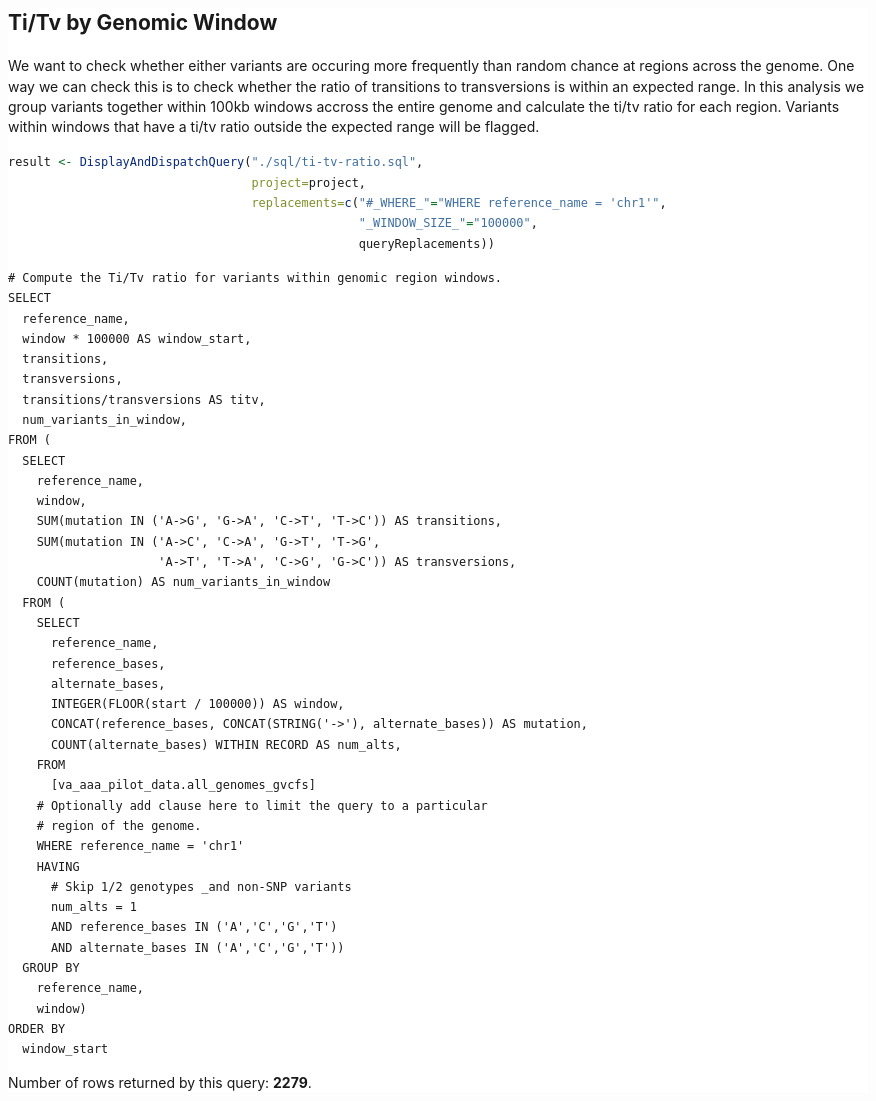 
## Ti/Tv by Genomic Window

We want to check whether either variants are occuring more frequently than random chance at regions across the genome.  One way we can check this is to check whether the ratio of transitions to transversions is within an expected range.  In this analysis we group variants together within 100kb windows accross the entire genome and calculate the ti/tv ratio for each region.  Variants within windows that have a ti/tv ratio outside the expected range will be flagged.


```r
result <- DisplayAndDispatchQuery("./sql/ti-tv-ratio.sql",
                                  project=project,
                                  replacements=c("#_WHERE_"="WHERE reference_name = 'chr1'",
                                                 "_WINDOW_SIZE_"="100000",
                                                 queryReplacements))
```

```
# Compute the Ti/Tv ratio for variants within genomic region windows.
SELECT
  reference_name,
  window * 100000 AS window_start,
  transitions,
  transversions,
  transitions/transversions AS titv,
  num_variants_in_window,
FROM (
  SELECT
    reference_name,
    window,
    SUM(mutation IN ('A->G', 'G->A', 'C->T', 'T->C')) AS transitions,
    SUM(mutation IN ('A->C', 'C->A', 'G->T', 'T->G',
                     'A->T', 'T->A', 'C->G', 'G->C')) AS transversions,
    COUNT(mutation) AS num_variants_in_window
  FROM (
    SELECT
      reference_name,
      reference_bases,
      alternate_bases,
      INTEGER(FLOOR(start / 100000)) AS window,
      CONCAT(reference_bases, CONCAT(STRING('->'), alternate_bases)) AS mutation,
      COUNT(alternate_bases) WITHIN RECORD AS num_alts,
    FROM
      [va_aaa_pilot_data.all_genomes_gvcfs]
    # Optionally add clause here to limit the query to a particular
    # region of the genome.
    WHERE reference_name = 'chr1'
    HAVING
      # Skip 1/2 genotypes _and non-SNP variants
      num_alts = 1
      AND reference_bases IN ('A','C','G','T')
      AND alternate_bases IN ('A','C','G','T'))
  GROUP BY
    reference_name,
    window)
ORDER BY
  window_start
```
Number of rows returned by this query: **2279**.
